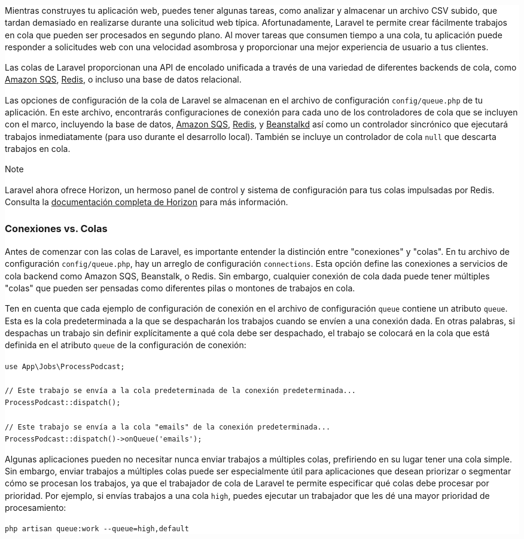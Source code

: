 Mientras construyes tu aplicación web, puedes tener algunas tareas, como analizar y almacenar un archivo CSV subido, que tardan demasiado en realizarse durante una solicitud web típica. Afortunadamente, Laravel te permite crear fácilmente trabajos en cola que pueden ser procesados en segundo plano. Al mover tareas que consumen tiempo a una cola, tu aplicación puede responder a solicitudes web con una velocidad asombrosa y proporcionar una mejor experiencia de usuario a tus clientes.

Las colas de Laravel proporcionan una API de encolado unificada a través de una variedad de diferentes backends de cola, como [Amazon SQS](https://aws.amazon.com/sqs/), [Redis](https://redis.io), o incluso una base de datos relacional.

Las opciones de configuración de la cola de Laravel se almacenan en el archivo de configuración `config/queue.php` de tu aplicación. En este archivo, encontrarás configuraciones de conexión para cada uno de los controladores de cola que se incluyen con el marco, incluyendo la base de datos, [Amazon SQS](https://aws.amazon.com/sqs/), [Redis](https://redis.io), y [Beanstalkd](https://beanstalkd.github.io/) así como un controlador sincrónico que ejecutará trabajos inmediatamente (para uso durante el desarrollo local). También se incluye un controlador de cola `null` que descarta trabajos en cola.

> [!NOTE]  
> Laravel ahora ofrece Horizon, un hermoso panel de control y sistema de configuración para tus colas impulsadas por Redis. Consulta la [documentación completa de Horizon](/docs/{{version}}/horizon) para más información.

<a name="connections-vs-queues"></a>
### Conexiones vs. Colas

Antes de comenzar con las colas de Laravel, es importante entender la distinción entre "conexiones" y "colas". En tu archivo de configuración `config/queue.php`, hay un arreglo de configuración `connections`. Esta opción define las conexiones a servicios de cola backend como Amazon SQS, Beanstalk, o Redis. Sin embargo, cualquier conexión de cola dada puede tener múltiples "colas" que pueden ser pensadas como diferentes pilas o montones de trabajos en cola.

Ten en cuenta que cada ejemplo de configuración de conexión en el archivo de configuración `queue` contiene un atributo `queue`. Esta es la cola predeterminada a la que se despacharán los trabajos cuando se envíen a una conexión dada. En otras palabras, si despachas un trabajo sin definir explícitamente a qué cola debe ser despachado, el trabajo se colocará en la cola que está definida en el atributo `queue` de la configuración de conexión:

    use App\Jobs\ProcessPodcast;

    // Este trabajo se envía a la cola predeterminada de la conexión predeterminada...
    ProcessPodcast::dispatch();

    // Este trabajo se envía a la cola "emails" de la conexión predeterminada...
    ProcessPodcast::dispatch()->onQueue('emails');

Algunas aplicaciones pueden no necesitar nunca enviar trabajos a múltiples colas, prefiriendo en su lugar tener una cola simple. Sin embargo, enviar trabajos a múltiples colas puede ser especialmente útil para aplicaciones que desean priorizar o segmentar cómo se procesan los trabajos, ya que el trabajador de cola de Laravel te permite especificar qué colas debe procesar por prioridad. Por ejemplo, si envías trabajos a una cola `high`, puedes ejecutar un trabajador que les dé una mayor prioridad de procesamiento:

```shell
php artisan queue:work --queue=high,default
```
